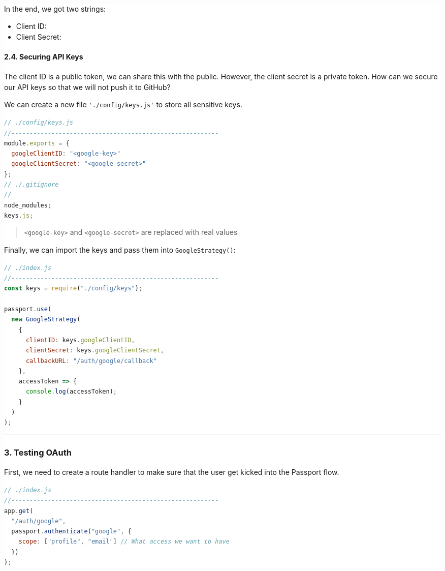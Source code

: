 In the end, we got two strings:

- Client ID: <a-google-key>
- Client Secret: <a-google-secret>

#### 2.4. Securing API Keys

The client ID is a public token, we can share this with the public. However, the client secret is a private token. How can we secure our API keys so that we will not push it to GitHub?

We can create a new file `'./config/keys.js'` to store all sensitive keys.

```javascript
// ./config/keys.js
//---------------------------------------------------------
module.exports = {
  googleClientID: "<google-key>"
  googleClientSecret: "<google-secret>"
};
// ./.gitignore
//---------------------------------------------------------
node_modules;
keys.js;
```

> `<google-key>` and `<google-secret>` are replaced with real values

Finally, we can import the keys and pass them into `GoogleStrategy()`:

```javascript
// ./index.js
//---------------------------------------------------------
const keys = require("./config/keys");

passport.use(
  new GoogleStrategy(
    {
      clientID: keys.googleClientID,
      clientSecret: keys.googleClientSecret,
      callbackURL: "/auth/google/callback"
    },
    accessToken => {
      console.log(accessToken);
    }
  )
);
```

---

### 3. Testing OAuth

First, we need to create a route handler to make sure that the user get kicked into the Passport flow.

```javascript
// ./index.js
//---------------------------------------------------------
app.get(
  "/auth/google",
  passport.authenticate("google", {
    scope: ["profile", "email"] // What access we want to have
  })
);
```
